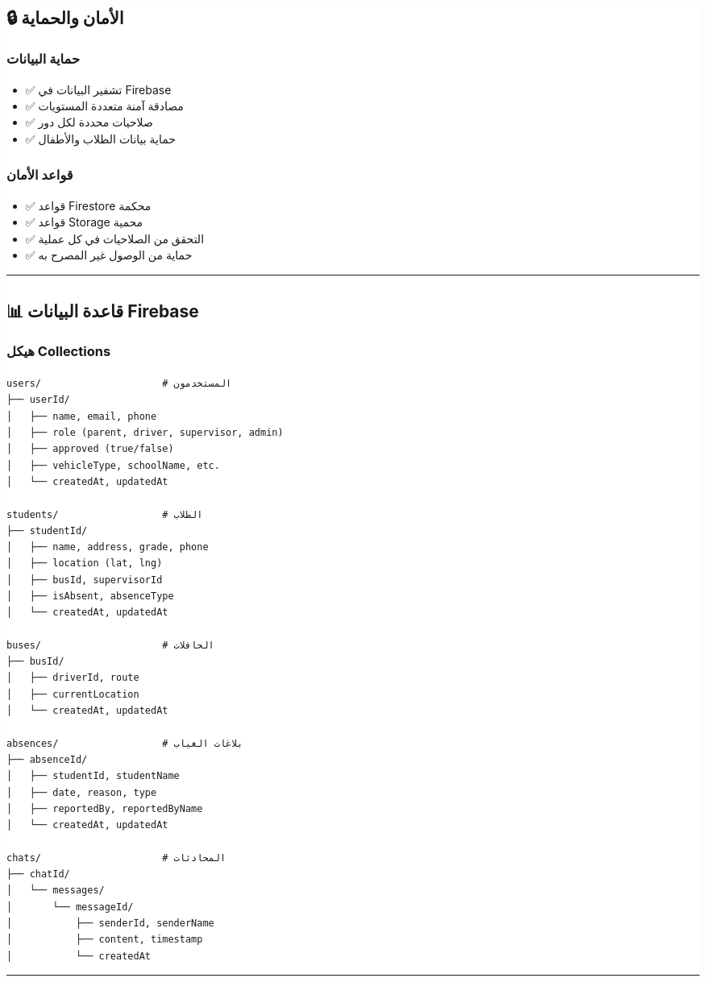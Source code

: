 ## 🔒 **الأمان والحماية**

### **حماية البيانات**
- ✅ تشفير البيانات في Firebase
- ✅ مصادقة آمنة متعددة المستويات
- ✅ صلاحيات محددة لكل دور
- ✅ حماية بيانات الطلاب والأطفال

### **قواعد الأمان**
- ✅ قواعد Firestore محكمة
- ✅ قواعد Storage محمية
- ✅ التحقق من الصلاحيات في كل عملية
- ✅ حماية من الوصول غير المصرح به

---

## 📊 **قاعدة البيانات Firebase**

### **هيكل Collections**
```
users/                     # المستخدمون
├── userId/
│   ├── name, email, phone
│   ├── role (parent, driver, supervisor, admin)
│   ├── approved (true/false)
│   ├── vehicleType, schoolName, etc.
│   └── createdAt, updatedAt

students/                  # الطلاب
├── studentId/
│   ├── name, address, grade, phone
│   ├── location (lat, lng)
│   ├── busId, supervisorId
│   ├── isAbsent, absenceType
│   └── createdAt, updatedAt

buses/                     # الحافلات
├── busId/
│   ├── driverId, route
│   ├── currentLocation
│   └── createdAt, updatedAt

absences/                  # بلاغات الغياب
├── absenceId/
│   ├── studentId, studentName
│   ├── date, reason, type
│   ├── reportedBy, reportedByName
│   └── createdAt, updatedAt

chats/                     # المحادثات
├── chatId/
│   └── messages/
│       └── messageId/
│           ├── senderId, senderName
│           ├── content, timestamp
│           └── createdAt
```

---